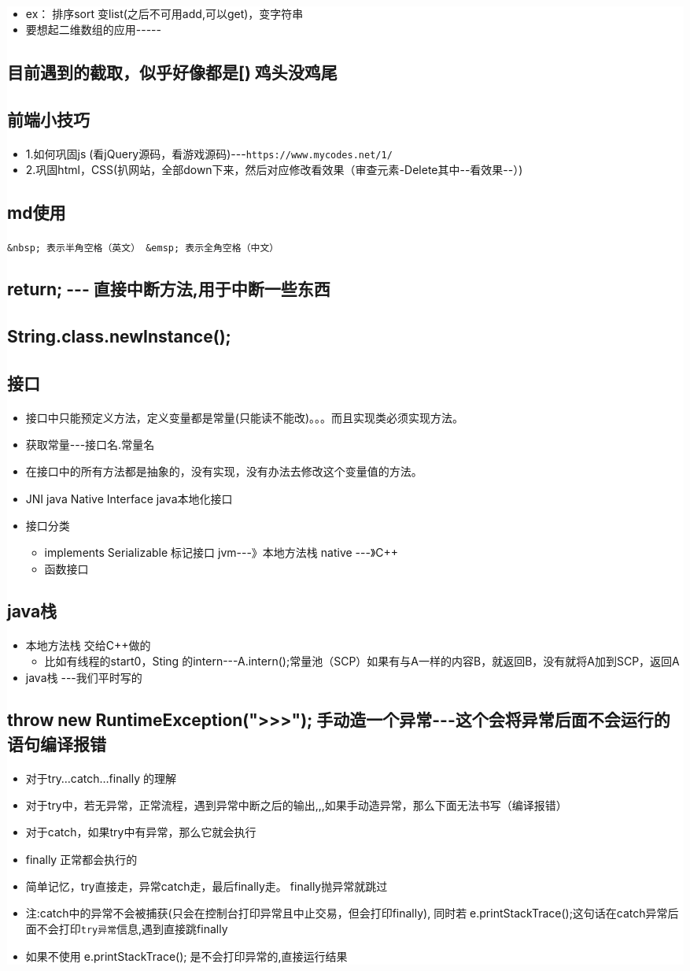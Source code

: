 - ex： 排序sort 变list(之后不可用add,可以get)，变字符串
- 要想起二维数组的应用-----

## 目前遇到的截取，似乎好像都是[) 鸡头没鸡尾




## 前端小技巧
- 1.如何巩固js (看jQuery源码，看游戏源码)---`https://www.mycodes.net/1/`
- 2.巩固html，CSS(扒网站，全部down下来，然后对应修改看效果（审查元素-Delete其中--看效果--）)

## md使用
`&nbsp; 表示半角空格（英文）
&emsp; 表示全角空格（中文）`


##  return; --- 直接中断方法,用于中断一些东西



## String.class.newInstance();


## 接口
- 接口中只能预定义方法，定义变量都是常量(只能读不能改)。。。而且实现类必须实现方法。
- 获取常量---接口名.常量名
- 在接口中的所有方法都是抽象的，没有实现，没有办法去修改这个变量值的方法。

- JNI java Native Interface java本地化接口

- 接口分类
  - implements Serializable 标记接口  jvm---》本地方法栈 native ---》C++
  - 函数接口


## java栈
- 本地方法栈  交给C++做的
  - 比如有线程的start0，Sting 的intern---A.intern();常量池（SCP）如果有与A一样的内容B，就返回B，没有就将A加到SCP，返回A
- java栈 ---我们平时写的


## throw new RuntimeException(">>>"); 手动造一个异常---这个会将异常后面不会运行的语句编译报错
- 对于try…catch…finally 的理解
- 对于try中，若无异常，正常流程，遇到异常中断之后的输出,,,如果手动造异常，那么下面无法书写（编译报错）
- 对于catch，如果try中有异常，那么它就会执行
- finally 正常都会执行的
- 简单记忆，try直接走，异常catch走，最后finally走。 finally抛异常就跳过

- 注:catch中的异常不会被捕获(只会在控制台打印异常且中止交易，但会打印finally),
  同时若 e.printStackTrace();这句话在catch异常后面不会打印`try异常`信息,遇到直接跳finally
- 如果不使用 e.printStackTrace();  是不会打印异常的,直接运行结果
